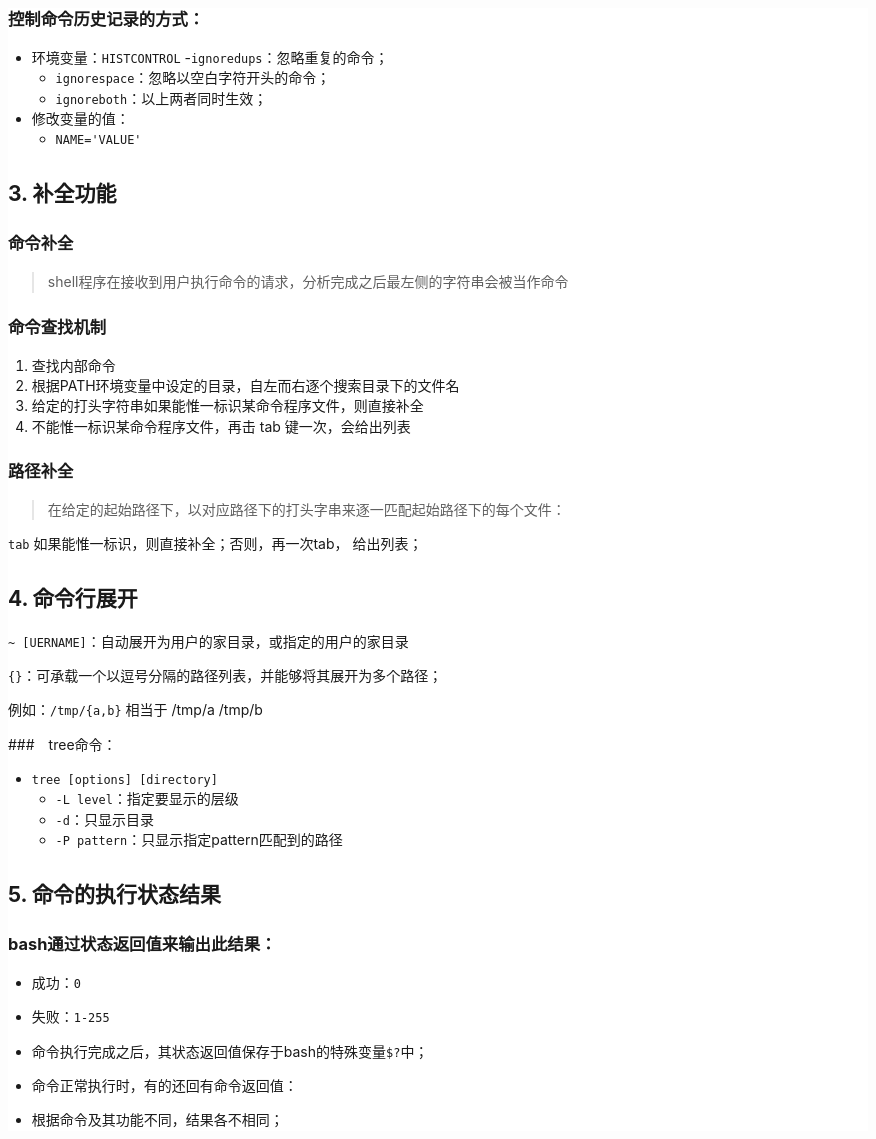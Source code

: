 ### 控制命令历史记录的方式：

- 环境变量：`HISTCONTROL`
  -`ignoredups`：忽略重复的命令；
  - `ignorespace`：忽略以空白字符开头的命令；
  - `ignoreboth`：以上两者同时生效；
- 修改变量的值：
  - `NAME='VALUE'`

## 3. 补全功能

### 命令补全

> shell程序在接收到用户执行命令的请求，分析完成之后最左侧的字符串会被当作命令

### 命令查找机制

1. 查找内部命令
2. 根据PATH环境变量中设定的目录，自左而右逐个搜索目录下的文件名
3. 给定的打头字符串如果能惟一标识某命令程序文件，则直接补全
4. 不能惟一标识某命令程序文件，再击 tab 键一次，会给出列表

### 路径补全

> 在给定的起始路径下，以对应路径下的打头字串来逐一匹配起始路径下的每个文件：

`tab` 如果能惟一标识，则直接补全；否则，再一次tab，
给出列表；

## 4. 命令行展开

`~ [UERNAME]`：自动展开为用户的家目录，或指定的用户的家目录

`{}`：可承载一个以逗号分隔的路径列表，并能够将其展开为多个路径；

例如：`/tmp/{a,b}` 相当于 /tmp/a /tmp/b

###　tree命令：

- `tree [options] [directory]`
  - `-L level`：指定要显示的层级
  - `-d`：只显示目录
  - `-P pattern`：只显示指定pattern匹配到的路径

## 5. 命令的执行状态结果

### bash通过状态返回值来输出此结果：

- 成功：`0`
- 失败：`1-255`

- 命令执行完成之后，其状态返回值保存于bash的特殊变量`$?`中；
- 命令正常执行时，有的还回有命令返回值：
- 根据命令及其功能不同，结果各不相同；
